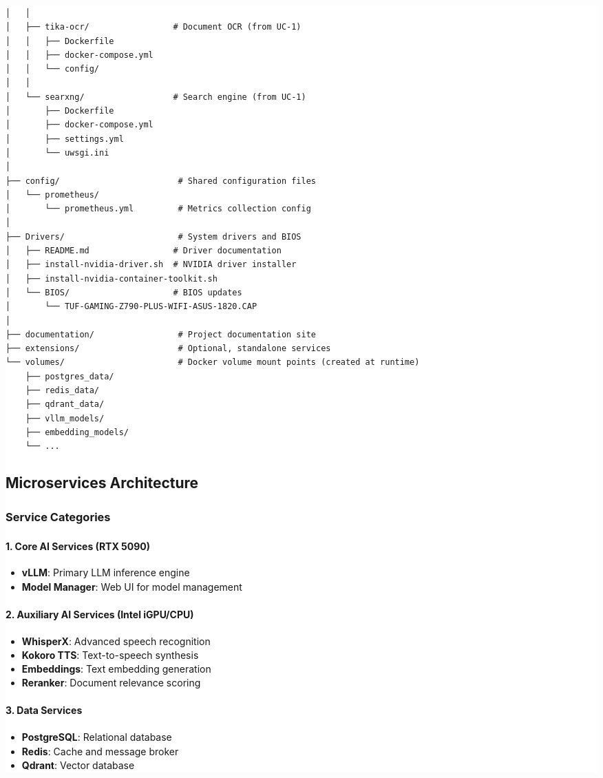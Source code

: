 ```
│   │
│   ├── tika-ocr/                 # Document OCR (from UC-1)
│   │   ├── Dockerfile
│   │   ├── docker-compose.yml
│   │   └── config/
│   │
│   └── searxng/                  # Search engine (from UC-1)
│       ├── Dockerfile
│       ├── docker-compose.yml
│       ├── settings.yml
│       └── uwsgi.ini
│
├── config/                        # Shared configuration files
│   └── prometheus/
│       └── prometheus.yml         # Metrics collection config
│
├── Drivers/                       # System drivers and BIOS
│   ├── README.md                 # Driver documentation
│   ├── install-nvidia-driver.sh  # NVIDIA driver installer
│   ├── install-nvidia-container-toolkit.sh
│   └── BIOS/                     # BIOS updates
│       └── TUF-GAMING-Z790-PLUS-WIFI-ASUS-1820.CAP
│
├── documentation/                 # Project documentation site
├── extensions/                    # Optional, standalone services
└── volumes/                       # Docker volume mount points (created at runtime)
    ├── postgres_data/
    ├── redis_data/
    ├── qdrant_data/
    ├── vllm_models/
    ├── embedding_models/
    └── ...
```

## Microservices Architecture

### Service Categories

#### 1. **Core AI Services (RTX 5090)**
- **vLLM**: Primary LLM inference engine
- **Model Manager**: Web UI for model management

#### 2. **Auxiliary AI Services (Intel iGPU/CPU)**
- **WhisperX**: Advanced speech recognition
- **Kokoro TTS**: Text-to-speech synthesis
- **Embeddings**: Text embedding generation
- **Reranker**: Document relevance scoring

#### 3. **Data Services**
- **PostgreSQL**: Relational database
- **Redis**: Cache and message broker
- **Qdrant**: Vector database
